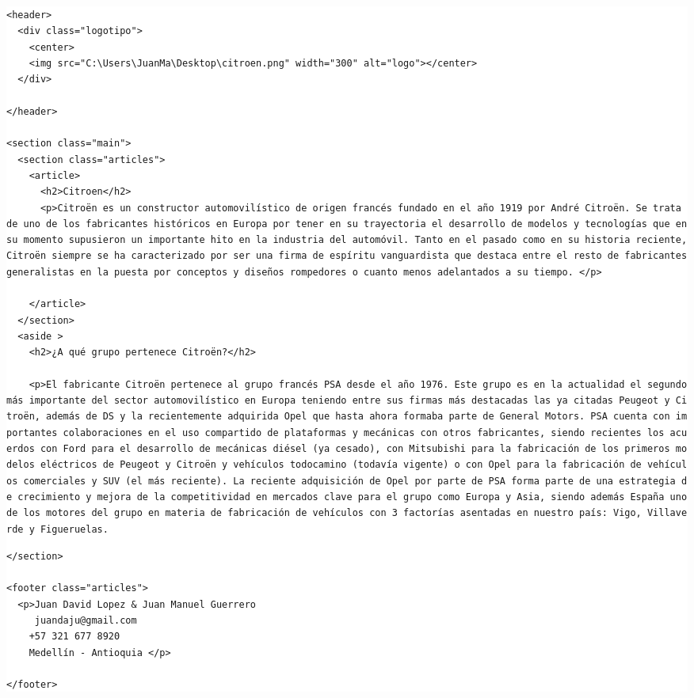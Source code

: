     <header>
      <div class="logotipo">
        <center>
        <img src="C:\Users\JuanMa\Desktop\citroen.png" width="300" alt="logo"></center>
      </div>

    </header>

    <section class="main">
      <section class="articles">
        <article>
          <h2>Citroen</h2>
          <p>Citroën es un constructor automovilístico de origen francés fundado en el año 1919 por André Citroën. Se trata de uno de los fabricantes históricos en Europa por tener en su trayectoria el desarrollo de modelos y tecnologías que en su momento supusieron un importante hito en la industria del automóvil. Tanto en el pasado como en su historia reciente, Citroën siempre se ha caracterizado por ser una firma de espíritu vanguardista que destaca entre el resto de fabricantes generalistas en la puesta por conceptos y diseños rompedores o cuanto menos adelantados a su tiempo. </p>

        </article>
      </section>
      <aside >
        <h2>¿A qué grupo pertenece Citroën?</h2>

        <p>El fabricante Citroën pertenece al grupo francés PSA desde el año 1976. Este grupo es en la actualidad el segundo más importante del sector automovilístico en Europa teniendo entre sus firmas más destacadas las ya citadas Peugeot y Citroën, además de DS y la recientemente adquirida Opel que hasta ahora formaba parte de General Motors. PSA cuenta con importantes colaboraciones en el uso compartido de plataformas y mecánicas con otros fabricantes, siendo recientes los acuerdos con Ford para el desarrollo de mecánicas diésel (ya cesado), con Mitsubishi para la fabricación de los primeros modelos eléctricos de Peugeot y Citroën y vehículos todocamino (todavía vigente) o con Opel para la fabricación de vehículos comerciales y SUV (el más reciente). La reciente adquisición de Opel por parte de PSA forma parte de una estrategia de crecimiento y mejora de la competitividad en mercados clave para el grupo como Europa y Asia, siendo además España uno de los motores del grupo en materia de fabricación de vehículos con 3 factorías asentadas en nuestro país: Vigo, Villaverde y Figueruelas.

 </p>
      </aside>

    </section>

    <footer class="articles">
      <p>Juan David Lopez & Juan Manuel Guerrero
         juandaju@gmail.com
        +57 321 677 8920
        Medellín - Antioquia </p>

    </footer>

  </body>
</html>



